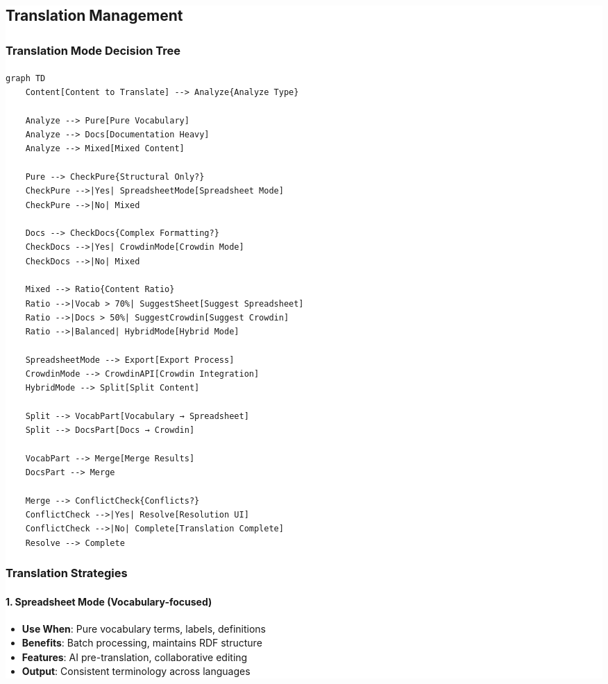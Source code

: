 ```mermaid
```

## Translation Management

### Translation Mode Decision Tree

```mermaid
graph TD
    Content[Content to Translate] --> Analyze{Analyze Type}
    
    Analyze --> Pure[Pure Vocabulary]
    Analyze --> Docs[Documentation Heavy]
    Analyze --> Mixed[Mixed Content]
    
    Pure --> CheckPure{Structural Only?}
    CheckPure -->|Yes| SpreadsheetMode[Spreadsheet Mode]
    CheckPure -->|No| Mixed
    
    Docs --> CheckDocs{Complex Formatting?}
    CheckDocs -->|Yes| CrowdinMode[Crowdin Mode]
    CheckDocs -->|No| Mixed
    
    Mixed --> Ratio{Content Ratio}
    Ratio -->|Vocab > 70%| SuggestSheet[Suggest Spreadsheet]
    Ratio -->|Docs > 50%| SuggestCrowdin[Suggest Crowdin]
    Ratio -->|Balanced| HybridMode[Hybrid Mode]
    
    SpreadsheetMode --> Export[Export Process]
    CrowdinMode --> CrowdinAPI[Crowdin Integration]
    HybridMode --> Split[Split Content]
    
    Split --> VocabPart[Vocabulary → Spreadsheet]
    Split --> DocsPart[Docs → Crowdin]
    
    VocabPart --> Merge[Merge Results]
    DocsPart --> Merge
    
    Merge --> ConflictCheck{Conflicts?}
    ConflictCheck -->|Yes| Resolve[Resolution UI]
    ConflictCheck -->|No| Complete[Translation Complete]
    Resolve --> Complete
```

### Translation Strategies

#### 1. Spreadsheet Mode (Vocabulary-focused)
- **Use When**: Pure vocabulary terms, labels, definitions
- **Benefits**: Batch processing, maintains RDF structure
- **Features**: AI pre-translation, collaborative editing
- **Output**: Consistent terminology across languages
